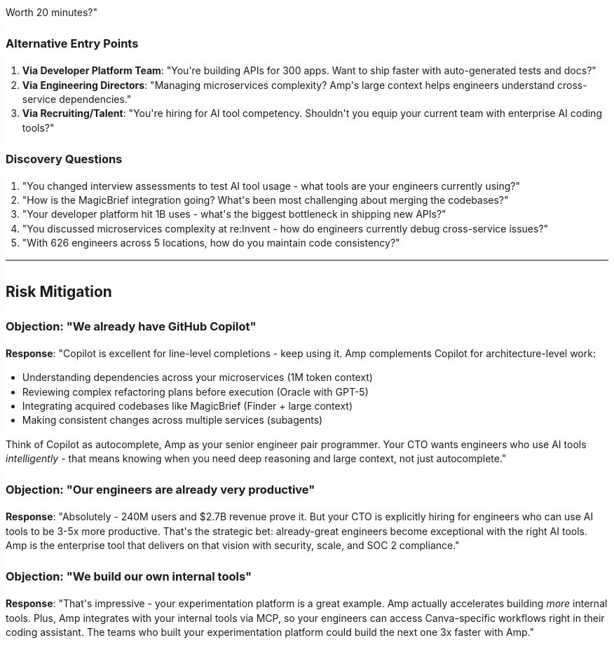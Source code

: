 Worth 20 minutes?"

### Alternative Entry Points

1. **Via Developer Platform Team**: "You're building APIs for 300 apps. Want to ship faster with auto-generated tests and docs?"
2. **Via Engineering Directors**: "Managing microservices complexity? Amp's large context helps engineers understand cross-service dependencies."
3. **Via Recruiting/Talent**: "You're hiring for AI tool competency. Shouldn't you equip your current team with enterprise AI coding tools?"

### Discovery Questions

1. "You changed interview assessments to test AI tool usage - what tools are your engineers currently using?"
2. "How is the MagicBrief integration going? What's been most challenging about merging the codebases?"
3. "Your developer platform hit 1B uses - what's the biggest bottleneck in shipping new APIs?"
4. "You discussed microservices complexity at re:Invent - how do engineers currently debug cross-service issues?"
5. "With 626 engineers across 5 locations, how do you maintain code consistency?"

---

## Risk Mitigation

### Objection: "We already have GitHub Copilot"

**Response**: 
"Copilot is excellent for line-level completions - keep using it. Amp complements Copilot for architecture-level work:
- Understanding dependencies across your microservices (1M token context)
- Reviewing complex refactoring plans before execution (Oracle with GPT-5)
- Integrating acquired codebases like MagicBrief (Finder + large context)
- Making consistent changes across multiple services (subagents)

Think of Copilot as autocomplete, Amp as your senior engineer pair programmer. Your CTO wants engineers who use AI tools *intelligently* - that means knowing when you need deep reasoning and large context, not just autocomplete."

### Objection: "Our engineers are already very productive"

**Response**:
"Absolutely - 240M users and $2.7B revenue prove it. But your CTO is explicitly hiring for engineers who can use AI tools to be 3-5x more productive. That's the strategic bet: already-great engineers become exceptional with the right AI tools. Amp is the enterprise tool that delivers on that vision with security, scale, and SOC 2 compliance."

### Objection: "We build our own internal tools"

**Response**:
"That's impressive - your experimentation platform is a great example. Amp actually accelerates building *more* internal tools. Plus, Amp integrates with your internal tools via MCP, so your engineers can access Canva-specific workflows right in their coding assistant. The teams who built your experimentation platform could build the next one 3x faster with Amp."
